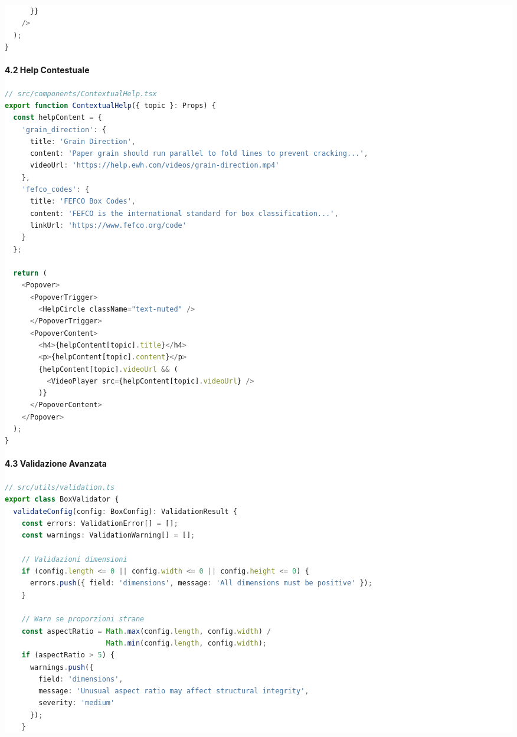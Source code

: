 ```typescript
      }}
    />
  );
}
```

#### 4.2 Help Contestuale

```typescript
// src/components/ContextualHelp.tsx
export function ContextualHelp({ topic }: Props) {
  const helpContent = {
    'grain_direction': {
      title: 'Grain Direction',
      content: 'Paper grain should run parallel to fold lines to prevent cracking...',
      videoUrl: 'https://help.ewh.com/videos/grain-direction.mp4'
    },
    'fefco_codes': {
      title: 'FEFCO Box Codes',
      content: 'FEFCO is the international standard for box classification...',
      linkUrl: 'https://www.fefco.org/code'
    }
  };

  return (
    <Popover>
      <PopoverTrigger>
        <HelpCircle className="text-muted" />
      </PopoverTrigger>
      <PopoverContent>
        <h4>{helpContent[topic].title}</h4>
        <p>{helpContent[topic].content}</p>
        {helpContent[topic].videoUrl && (
          <VideoPlayer src={helpContent[topic].videoUrl} />
        )}
      </PopoverContent>
    </Popover>
  );
}
```

#### 4.3 Validazione Avanzata

```typescript
// src/utils/validation.ts
export class BoxValidator {
  validateConfig(config: BoxConfig): ValidationResult {
    const errors: ValidationError[] = [];
    const warnings: ValidationWarning[] = [];

    // Validazioni dimensioni
    if (config.length <= 0 || config.width <= 0 || config.height <= 0) {
      errors.push({ field: 'dimensions', message: 'All dimensions must be positive' });
    }

    // Warn se proporzioni strane
    const aspectRatio = Math.max(config.length, config.width) /
                        Math.min(config.length, config.width);
    if (aspectRatio > 5) {
      warnings.push({
        field: 'dimensions',
        message: 'Unusual aspect ratio may affect structural integrity',
        severity: 'medium'
      });
    }
```